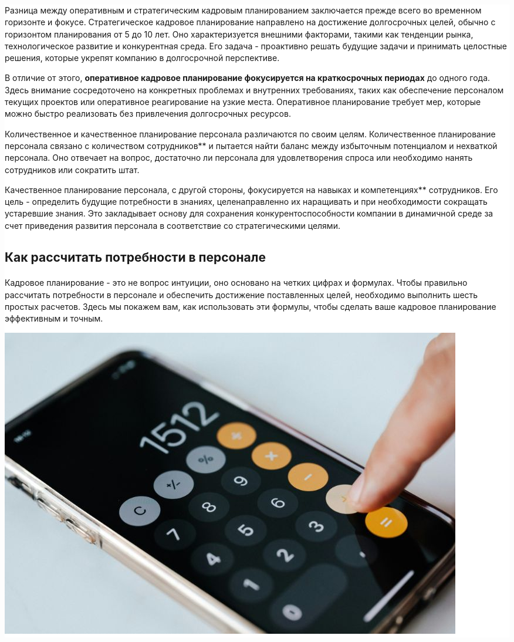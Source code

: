 Разница между оперативным и стратегическим кадровым планированием заключается прежде всего во временном горизонте и фокусе. Стратегическое кадровое планирование направлено на достижение долгосрочных целей, обычно с горизонтом планирования от 5 до 10 лет. Оно характеризуется внешними факторами, такими как тенденции рынка, технологическое развитие и конкурентная среда. Его задача - проактивно решать будущие задачи и принимать целостные решения, которые укрепят компанию в долгосрочной перспективе.

В отличие от этого, **оперативное кадровое планирование фокусируется на краткосрочных периодах** до одного года. Здесь внимание сосредоточено на конкретных проблемах и внутренних требованиях, таких как обеспечение персоналом текущих проектов или оперативное реагирование на узкие места. Оперативное планирование требует мер, которые можно быстро реализовать без привлечения долгосрочных ресурсов.

Количественное и качественное планирование персонала различаются по своим целям. Количественное планирование персонала связано с количеством сотрудников\*\* и пытается найти баланс между избыточным потенциалом и нехваткой персонала. Оно отвечает на вопрос, достаточно ли персонала для удовлетворения спроса или необходимо нанять сотрудников или сократить штат.

Качественное планирование персонала, с другой стороны, фокусируется на навыках и компетенциях\*\* сотрудников. Его цель - определить будущие потребности в знаниях, целенаправленно их наращивать и при необходимости сокращать устаревшие знания. Это закладывает основу для сохранения конкурентоспособности компании в динамичной среде за счет приведения развития персонала в соответствие со стратегическими целями.

## Как рассчитать потребности в персонале

Кадровое планирование - это не вопрос интуиции, оно основано на четких цифрах и формулах. Чтобы правильно рассчитать потребности в персонале и обеспечить достижение поставленных целей, необходимо выполнить шесть простых расчетов. Здесь мы покажем вам, как использовать эти формулы, чтобы сделать ваше кадровое планирование эффективным и точным.

![Расходы на персонал всегда на виду](personal-berechnen.jpg)
